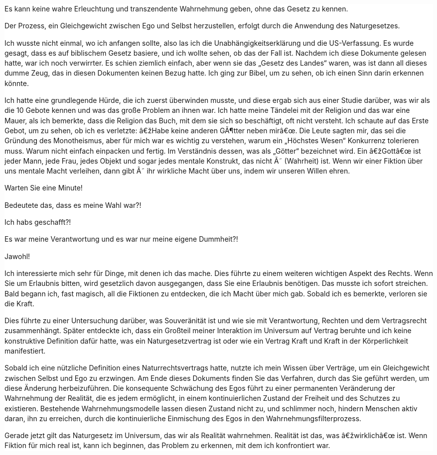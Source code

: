 Es kann keine wahre Erleuchtung und transzendente Wahrnehmung geben, ohne das Gesetz zu kennen.

Der Prozess, ein Gleichgewicht zwischen Ego und Selbst herzustellen, erfolgt durch die Anwendung des Naturgesetzes.

Ich wusste nicht einmal, wo ich anfangen sollte, also las ich die Unabhängigkeitserklärung und die US-Verfassung. Es wurde gesagt, dass es auf biblischem Gesetz basiere, und ich wollte sehen, ob das der Fall ist. Nachdem ich diese Dokumente gelesen hatte, war ich noch verwirrter. Es schien ziemlich einfach, aber wenn sie das „Gesetz des Landes“ waren, was ist dann all dieses dumme Zeug, das in diesen Dokumenten keinen Bezug hatte. Ich ging zur Bibel, um zu sehen, ob ich einen Sinn darin erkennen könnte.

Ich hatte eine grundlegende Hürde, die ich zuerst überwinden musste, und diese ergab sich aus einer Studie darüber, was wir als die 10 Gebote kennen und was das große Problem an ihnen war. Ich hatte meine Tändelei mit der Religion und das war eine Mauer, als ich bemerkte, dass die Religion das Buch, mit dem sie sich so beschäftigt, oft nicht versteht. Ich schaute auf das Erste Gebot, um zu sehen, ob ich es verletzte: â€žHabe keine anderen GÃ¶tter neben mirâ€œ. Die Leute sagten mir, das sei die Gründung des Monotheismus, aber für mich war es wichtig zu verstehen, warum ein „Höchstes Wesen“ Konkurrenz tolerieren muss. Warum nicht einfach einpacken und fertig. Im Verständnis dessen, was als „Götter“ bezeichnet wird. Ein â€žGottâ€œ ist jeder Mann, jede Frau, jedes Objekt und sogar jedes mentale Konstrukt, das nicht Ã˜ (Wahrheit) ist. Wenn wir einer Fiktion über uns mentale Macht verleihen, dann gibt Ã˜ ihr wirkliche Macht über uns, indem wir unseren Willen ehren.

Warten Sie eine Minute!

Bedeutete das, dass es meine Wahl war?!

Ich habs geschafft?!

Es war meine Verantwortung und es war nur meine eigene Dummheit?!

Jawohl!




Ich interessierte mich sehr für Dinge, mit denen ich das mache. Dies führte zu einem weiteren wichtigen Aspekt des Rechts. Wenn Sie um Erlaubnis bitten, wird gesetzlich davon ausgegangen, dass Sie eine Erlaubnis benötigen. Das musste ich sofort streichen. Bald begann ich, fast magisch, all die Fiktionen zu entdecken, die ich Macht über mich gab. Sobald ich es bemerkte, verloren sie die Kraft.

Dies führte zu einer Untersuchung darüber, was Souveränität ist und wie sie mit Verantwortung, Rechten und dem Vertragsrecht zusammenhängt. Später entdeckte ich, dass ein Großteil meiner Interaktion im Universum auf Vertrag beruhte und ich keine konstruktive Definition dafür hatte, was ein Naturgesetzvertrag ist oder wie ein Vertrag Kraft und Kraft in der Körperlichkeit manifestiert.

Sobald ich eine nützliche Definition eines Naturrechtsvertrags hatte, nutzte ich mein Wissen über Verträge, um ein Gleichgewicht zwischen Selbst und Ego zu erzwingen. Am Ende dieses Dokuments finden Sie das Verfahren, durch das Sie geführt werden, um diese Änderung herbeizuführen. Die konsequente Schwächung des Egos führt zu einer permanenten Veränderung der Wahrnehmung der Realität, die es jedem ermöglicht, in einem kontinuierlichen Zustand der Freiheit und des Schutzes zu existieren. Bestehende Wahrnehmungsmodelle lassen diesen Zustand nicht zu, und schlimmer noch, hindern Menschen aktiv daran, ihn zu erreichen, durch die kontinuierliche Einmischung des Egos in den Wahrnehmungsfilterprozess.

Gerade jetzt gilt das Naturgesetz im Universum, das wir als Realität wahrnehmen. Realität ist das, was â€žwirklichâ€œ ist. Wenn Fiktion für mich real ist, kann ich beginnen, das Problem zu erkennen, mit dem ich konfrontiert war.
